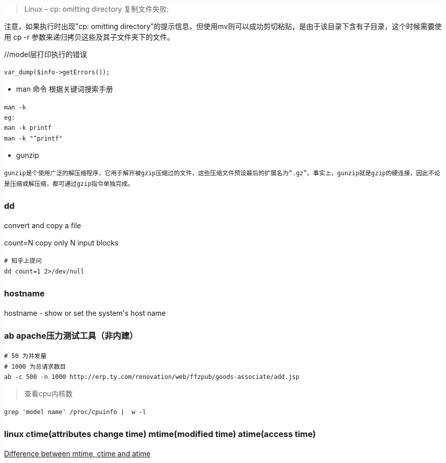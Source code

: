 > Linux – cp: omitting directory 复制文件失败:

注意，如果执行时出现”cp: omitting directory”的提示信息，但使用mv则可以成功剪切粘贴，是由于该目录下含有子目录，这个时候需要使用 cp -r 参数来递归拷贝这些及其子文件夹下的文件。

//model层打印执行的错误
```
var_dump($info->getErrors());
```

* man 命令  根据关键词搜索手册
```
man -k
eg:
man -k printf
man -k "^printf"
```

* gunzip
```
gunzip是个使用广泛的解压缩程序，它用于解开被gzip压缩过的文件，这些压缩文件预设最后的扩展名为“.gz”。事实上，gunzip就是gzip的硬连接，因此不论是压缩或解压缩，都可通过gzip指令单独完成。
```

### dd
convert and copy a file

count=N
      copy only N input blocks
```
# 知乎上提问
dd count=1 2>/dev/null
```


### hostname
hostname - show or set the system's host name


### ab apache压力测试工具（非内建）
```
# 50 为并发量
# 1000 为总请求数目
ab -c 500 -n 1000 http://erp.ty.com/renovation/web/ffzpub/goods-associate/add.jsp
```


> 查看cpu内核数
```
grep 'model name' /proc/cpuinfo |  w -l
```


### linux ctime(attributes change time) mtime(modified time) atime(access time)
[Difference between mtime, ctime and atime](http://www.linux-faqs.info/general/difference-between-mtime-ctime-and-atime)
